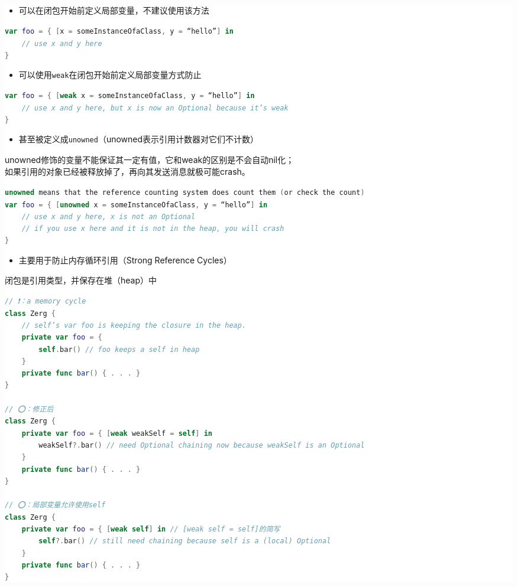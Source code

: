 - 可以在闭包开始前定义局部变量，不建议使用该方法

```swift
var foo = { [x = someInstanceOfaClass, y = “hello”] in 
    // use x and y here
}
```

- 可以使用`weak`在闭包开始前定义局部变量方式防止

```swift
var foo = { [weak x = someInstanceOfaClass, y = “hello”] in
    // use x and y here, but x is now an Optional because it’s weak 
}
```

- 甚至被定义成`unowned`（unowned表示引用计数器对它们不计数）

unowned修饰的变量不能保证其一定有值，它和weak的区别是不会自动nil化；<br>
如果引用的对象已经被释放掉了，再向其发送消息就极可能crash。

```swift
unowned means that the reference counting system does count them (or check the count) 
var foo = { [unowned x = someInstanceOfaClass, y = “hello”] in
    // use x and y here, x is not an Optional
    // if you use x here and it is not in the heap, you will crash 
}
```

- 主要用于防止内存循环引用（Strong Reference Cycles）

闭包是引用类型，并保存在堆（heap）中

```swift
// ❗️：a memory cycle
class Zerg {
    // self’s var foo is keeping the closure in the heap.
    private var foo = {
        self.bar() // foo keeps a self in heap
    }
    private func bar() { . . . }
}

// ⭕️：修正后
class Zerg {
    private var foo = { [weak weakSelf = self] in
        weakSelf?.bar() // need Optional chaining now because weakSelf is an Optional
    }
    private func bar() { . . . }
}
  
// ⭕️：局部变量允许使用self
class Zerg {
    private var foo = { [weak self] in // [weak self = self]的简写
        self?.bar() // still need chaining because self is a (local) Optional
    }
    private func bar() { . . . }
}
```
